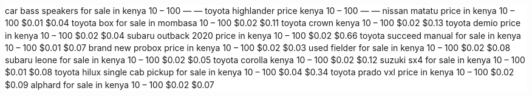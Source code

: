 car bass speakers for sale in kenya
10 – 100
—
—
toyota highlander price kenya
10 – 100
—
—
nissan matatu price in kenya
10 – 100
$0.01
$0.04
toyota box for sale in mombasa
10 – 100
$0.02
$0.11
toyota crown kenya
10 – 100
$0.02
$0.13
toyota demio price in kenya
10 – 100
$0.02
$0.04
subaru outback 2020 price in kenya
10 – 100
$0.02
$0.66
toyota succeed manual for sale in kenya
10 – 100
$0.01
$0.07
brand new probox price in kenya
10 – 100
$0.02
$0.03
used fielder for sale in kenya
10 – 100
$0.02
$0.08
subaru leone for sale in kenya
10 – 100
$0.02
$0.05
toyota corolla kenya
10 – 100
$0.02
$0.12
suzuki sx4 for sale in kenya
10 – 100
$0.01
$0.08
toyota hilux single cab pickup for sale in kenya
10 – 100
$0.04
$0.34
toyota prado vxl price in kenya
10 – 100
$0.02
$0.09
alphard for sale in kenya
10 – 100
$0.02
$0.07